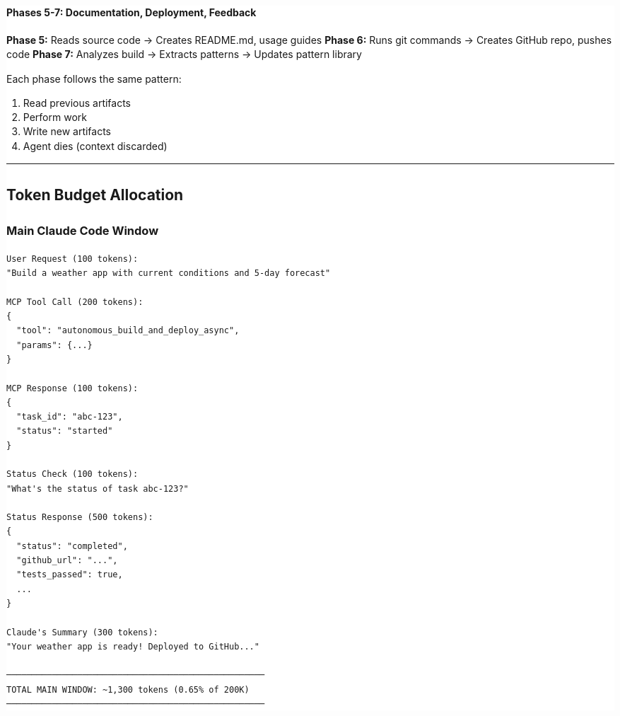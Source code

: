 #### Phases 5-7: Documentation, Deployment, Feedback

**Phase 5:** Reads source code → Creates README.md, usage guides
**Phase 6:** Runs git commands → Creates GitHub repo, pushes code
**Phase 7:** Analyzes build → Extracts patterns → Updates pattern library

Each phase follows the same pattern:
1. Read previous artifacts
2. Perform work
3. Write new artifacts
4. Agent dies (context discarded)

---

## Token Budget Allocation

### Main Claude Code Window

```
User Request (100 tokens):
"Build a weather app with current conditions and 5-day forecast"

MCP Tool Call (200 tokens):
{
  "tool": "autonomous_build_and_deploy_async",
  "params": {...}
}

MCP Response (100 tokens):
{
  "task_id": "abc-123",
  "status": "started"
}

Status Check (100 tokens):
"What's the status of task abc-123?"

Status Response (500 tokens):
{
  "status": "completed",
  "github_url": "...",
  "tests_passed": true,
  ...
}

Claude's Summary (300 tokens):
"Your weather app is ready! Deployed to GitHub..."

───────────────────────────────────────────────────
TOTAL MAIN WINDOW: ~1,300 tokens (0.65% of 200K)
───────────────────────────────────────────────────
```
